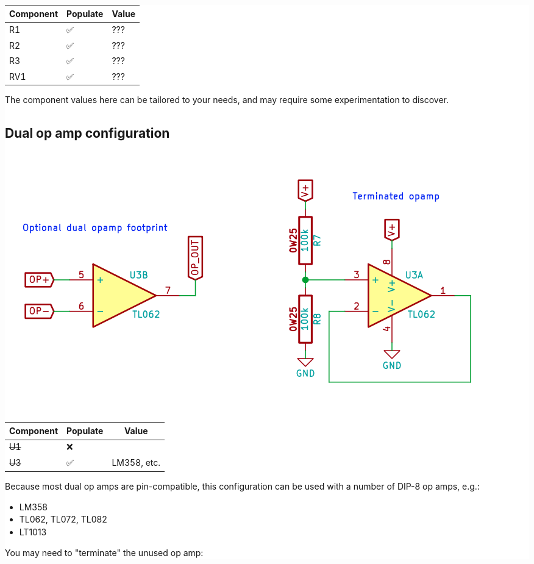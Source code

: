 | Component | Populate | Value |
| --- | ---| --- |
| R1 | ✅ | ??? |
| R2 | ✅ | ??? |
| R3 | ✅ | ??? |
| RV1 | ✅ | ??? |

The component values here can be tailored to your needs, and may require some experimentation to discover.


## Dual op amp configuration

![](media/dual-opamp.png)

| Component | Populate | Value |
| --- | ---| --- |
| ~~U1~~ | ❌ | |
| ~~U3~~ | ✅ | LM358, etc. |

Because most dual op amps are pin-compatible, this configuration can be used with a number of DIP-8 op amps, e.g.:
- LM358
- TL062, TL072, TL082
- LT1013

You may need to "terminate" the unused op amp:
